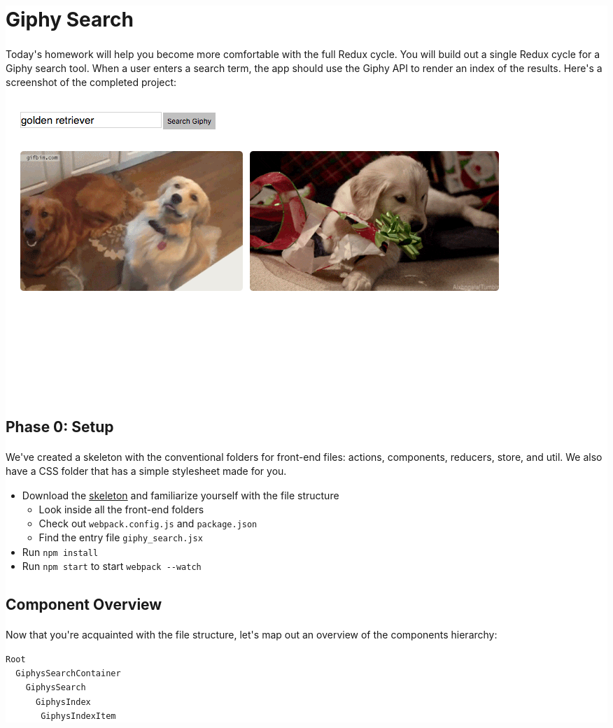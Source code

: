 # Giphy Search

Today's homework will help you become more comfortable with the full
Redux cycle. You will build out a single Redux cycle for a
Giphy search tool. When a user enters a search term, the app should
use the Giphy API to render an index of the results. Here's a
screenshot of the completed project:

![screenshot](./giphy_screenshot.png)

## Phase 0: Setup

We've created a skeleton with the conventional folders for front-end
files: actions, components, reducers, store, and util. We also have a CSS
folder that has a simple stylesheet made for you.

* Download the [skeleton][skeleton] and familiarize yourself with the file structure
  - Look inside all the front-end folders
  - Check out `webpack.config.js` and `package.json`
  - Find the entry file `giphy_search.jsx`
* Run `npm install`
* Run `npm start` to start `webpack --watch`

[skeleton]: ./skeleton.zip?raw=true

## Component Overview

Now that you're acquainted with the file structure, let's map out
an overview of the components hierarchy:

```
Root
  GiphysSearchContainer
    GiphysSearch
      GiphysIndex
       GiphysIndexItem
```


[giphy-docs]: https://github.com/Giphy/GiphyAPI